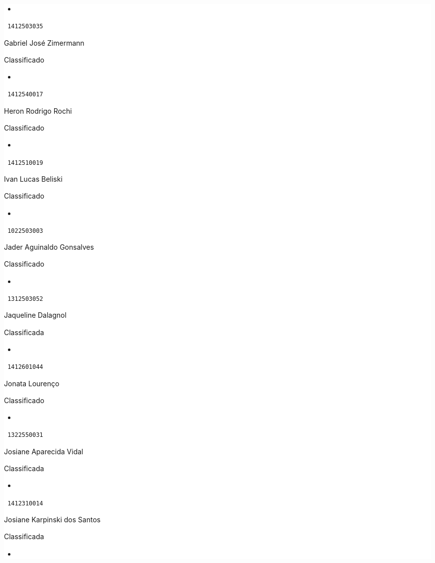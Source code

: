    -

     1412503035

   Gabriel José Zimermann

   Classificado

   -

     1412540017

   Heron Rodrigo Rochi

   Classificado

   -

     1412510019

   Ivan Lucas Beliski

   Classificado

   -

     1022503003

   Jader Aguinaldo Gonsalves

   Classificado

   -

     1312503052

   Jaqueline Dalagnol

   Classificada

   -

     1412601044

   Jonata Lourenço

   Classificado

   -

     1322550031

   Josiane Aparecida Vidal

   Classificada

   -

     1412310014

   Josiane Karpinski dos Santos

   Classificada

   -
